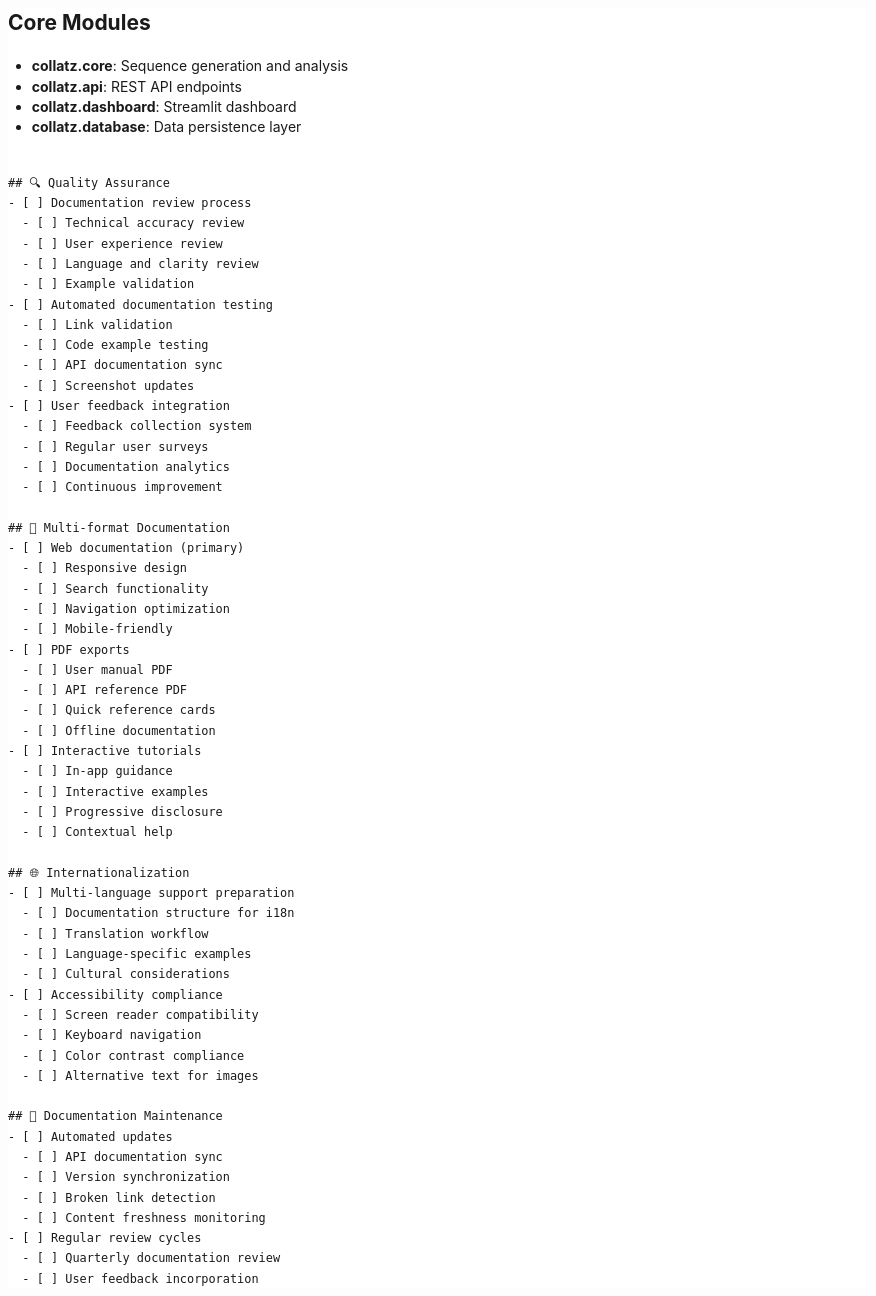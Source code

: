 ## Core Modules

- **collatz.core**: Sequence generation and analysis
- **collatz.api**: REST API endpoints
- **collatz.dashboard**: Streamlit dashboard
- **collatz.database**: Data persistence layer
```

## 🔍 Quality Assurance
- [ ] Documentation review process
  - [ ] Technical accuracy review
  - [ ] User experience review
  - [ ] Language and clarity review
  - [ ] Example validation
- [ ] Automated documentation testing
  - [ ] Link validation
  - [ ] Code example testing
  - [ ] API documentation sync
  - [ ] Screenshot updates
- [ ] User feedback integration
  - [ ] Feedback collection system
  - [ ] Regular user surveys
  - [ ] Documentation analytics
  - [ ] Continuous improvement

## 📱 Multi-format Documentation
- [ ] Web documentation (primary)
  - [ ] Responsive design
  - [ ] Search functionality
  - [ ] Navigation optimization
  - [ ] Mobile-friendly
- [ ] PDF exports
  - [ ] User manual PDF
  - [ ] API reference PDF
  - [ ] Quick reference cards
  - [ ] Offline documentation
- [ ] Interactive tutorials
  - [ ] In-app guidance
  - [ ] Interactive examples
  - [ ] Progressive disclosure
  - [ ] Contextual help

## 🌐 Internationalization
- [ ] Multi-language support preparation
  - [ ] Documentation structure for i18n
  - [ ] Translation workflow
  - [ ] Language-specific examples
  - [ ] Cultural considerations
- [ ] Accessibility compliance
  - [ ] Screen reader compatibility
  - [ ] Keyboard navigation
  - [ ] Color contrast compliance
  - [ ] Alternative text for images

## 🔄 Documentation Maintenance
- [ ] Automated updates
  - [ ] API documentation sync
  - [ ] Version synchronization
  - [ ] Broken link detection
  - [ ] Content freshness monitoring
- [ ] Regular review cycles
  - [ ] Quarterly documentation review
  - [ ] User feedback incorporation
```